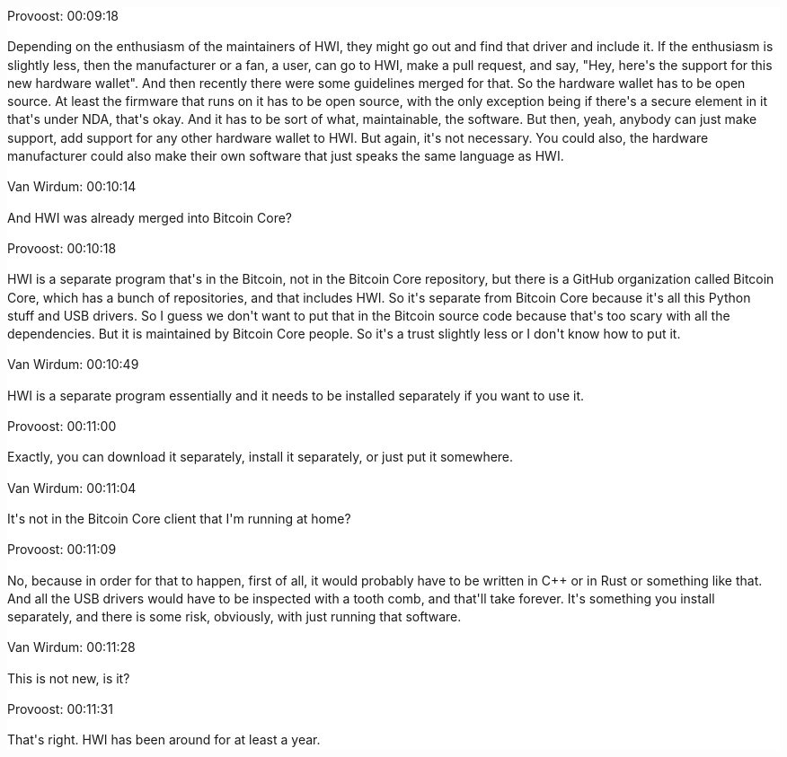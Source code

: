 Provoost: 00:09:18

Depending on the enthusiasm of the maintainers of HWI, they might go out and find that driver and include it.
If the enthusiasm is slightly less, then the manufacturer or a fan, a user, can go to HWI, make a pull request, and say, "Hey, here's the support for this new hardware wallet".
And then recently there were some guidelines merged for that.
So the hardware wallet has to be open source.
At least the firmware that runs on it has to be open source, with the only exception being if there's a secure element in it that's under NDA, that's okay.
And it has to be sort of what, maintainable, the software.
But then, yeah, anybody can just make support, add support for any other hardware wallet to HWI.
But again, it's not necessary.
You could also, the hardware manufacturer could also make their own software that just speaks the same language as HWI.

Van Wirdum: 00:10:14

And HWI was already merged into Bitcoin Core?

Provoost: 00:10:18

HWI is a separate program that's in the Bitcoin, not in the Bitcoin Core repository, but there is a GitHub organization called Bitcoin Core, which has a bunch of repositories, and that includes HWI.
So it's separate from Bitcoin Core because it's all this Python stuff and USB drivers.
So I guess we don't want to put that in the Bitcoin source code because that's too scary with all the dependencies.
But it is maintained by Bitcoin Core people.
So it's a trust slightly less or I don't know how to put it.

Van Wirdum: 00:10:49

HWI is a separate program essentially and it needs to be installed separately if you want to use it.

Provoost: 00:11:00

Exactly, you can download it separately, install it separately, or just put it somewhere.

Van Wirdum: 00:11:04

It's not in the Bitcoin Core client that I'm running at home?

Provoost: 00:11:09

No, because in order for that to happen, first of all, it would probably have to be written in C++ or in Rust or something like that.
And all the USB drivers would have to be inspected with a tooth comb, and that'll take forever.
It's something you install separately, and there is some risk, obviously, with just running that software.

Van Wirdum: 00:11:28

This is not new, is it?

Provoost: 00:11:31

That's right.
HWI has been around for at least a year.
